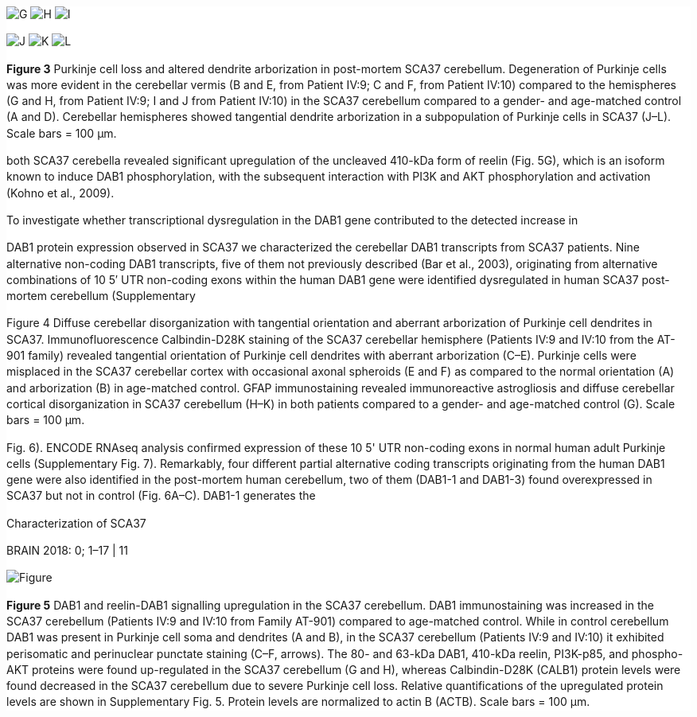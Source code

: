 ![G](image)
![H](image)
![I](image)

![J](image)
![K](image)
![L](image)

**Figure 3** Purkinje cell loss and altered dendrite arborization in post-mortem SCA37 cerebellum. Degeneration of Purkinje cells was more evident in the cerebellar vermis (B and E, from Patient IV:9; C and F, from Patient IV:10) compared to the hemispheres (G and H, from Patient IV:9; I and J from Patient IV:10) in the SCA37 cerebellum compared to a gender- and age-matched control (A and D). Cerebellar hemispheres showed tangential dendrite arborization in a subpopulation of Purkinje cells in SCA37 (J–L). Scale bars = 100 μm.

both SCA37 cerebella revealed significant upregulation of the uncleaved 410-kDa form of reelin (Fig. 5G), which is an isoform known to induce DAB1 phosphorylation, with the subsequent interaction with PI3K and AKT phosphorylation and activation (Kohno et al., 2009).

To investigate whether transcriptional dysregulation in the DAB1 gene contributed to the detected increase in

DAB1 protein expression observed in SCA37 we characterized the cerebellar DAB1 transcripts from SCA37 patients. Nine alternative non-coding DAB1 transcripts, five of them not previously described (Bar et al., 2003), originating from alternative combinations of 10 5′ UTR non-coding exons within the human DAB1 gene were identified dysregulated in human SCA37 post-mortem cerebellum (Supplementary

Figure 4 Diffuse cerebellar disorganization with tangential orientation and aberrant arborization of Purkinje cell dendrites in SCA37. Immunofluorescence Calbindin-D28K staining of the SCA37 cerebellar hemisphere (Patients IV:9 and IV:10 from the AT-901 family) revealed tangential orientation of Purkinje cell dendrites with aberrant arborization (C–E). Purkinje cells were misplaced in the SCA37 cerebellar cortex with occasional axonal spheroids (E and F) as compared to the normal orientation (A) and arborization (B) in age-matched control. GFAP immunostaining revealed immunoreactive astrogliosis and diffuse cerebellar cortical disorganization in SCA37 cerebellum (H–K) in both patients compared to a gender- and age-matched control (G). Scale bars = 100 μm.

Fig. 6). ENCODE RNAseq analysis confirmed expression of these 10 5' UTR non-coding exons in normal human adult Purkinje cells (Supplementary Fig. 7). Remarkably, four different partial alternative coding transcripts originating from the human DAB1 gene were also identified in the post-mortem human cerebellum, two of them (DAB1-1 and DAB1-3) found overexpressed in SCA37 but not in control (Fig. 6A–C). DAB1-1 generates the

Characterization of SCA37

BRAIN 2018: 0; 1–17 | 11

![Figure](https://i.imgur.com/yourimageurl.png)

**Figure 5** DAB1 and reelin-DAB1 signalling upregulation in the SCA37 cerebellum. DAB1 immunostaining was increased in the SCA37 cerebellum (Patients IV:9 and IV:10 from Family AT-901) compared to age-matched control. While in control cerebellum DAB1 was present in Purkinje cell soma and dendrites (A and B), in the SCA37 cerebellum (Patients IV:9 and IV:10) it exhibited perisomatic and perinuclear punctate staining (C–F, arrows). The 80- and 63-kDa DAB1, 410-kDa reelin, PI3K-p85, and phospho-AKT proteins were found up-regulated in the SCA37 cerebellum (G and H), whereas Calbindin-D28K (CALB1) protein levels were found decreased in the SCA37 cerebellum due to severe Purkinje cell loss. Relative quantifications of the upregulated protein levels are shown in Supplementary Fig. 5. Protein levels are normalized to actin B (ACTB). Scale bars = 100 μm.
